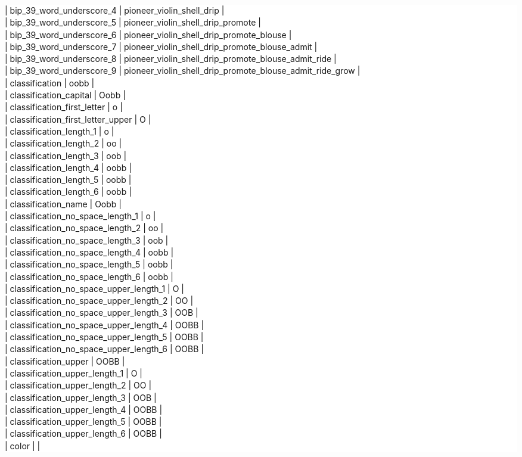 | bip_39_word_underscore_4 | pioneer_violin_shell_drip |  
| bip_39_word_underscore_5 | pioneer_violin_shell_drip_promote |  
| bip_39_word_underscore_6 | pioneer_violin_shell_drip_promote_blouse |  
| bip_39_word_underscore_7 | pioneer_violin_shell_drip_promote_blouse_admit |  
| bip_39_word_underscore_8 | pioneer_violin_shell_drip_promote_blouse_admit_ride |  
| bip_39_word_underscore_9 | pioneer_violin_shell_drip_promote_blouse_admit_ride_grow |  
| classification | oobb |  
| classification_capital | Oobb |  
| classification_first_letter | o |  
| classification_first_letter_upper | O |  
| classification_length_1 | o |  
| classification_length_2 | oo |  
| classification_length_3 | oob |  
| classification_length_4 | oobb |  
| classification_length_5 | oobb |  
| classification_length_6 | oobb |  
| classification_name | Oobb |  
| classification_no_space_length_1 | o |  
| classification_no_space_length_2 | oo |  
| classification_no_space_length_3 | oob |  
| classification_no_space_length_4 | oobb |  
| classification_no_space_length_5 | oobb |  
| classification_no_space_length_6 | oobb |  
| classification_no_space_upper_length_1 | O |  
| classification_no_space_upper_length_2 | OO |  
| classification_no_space_upper_length_3 | OOB |  
| classification_no_space_upper_length_4 | OOBB |  
| classification_no_space_upper_length_5 | OOBB |  
| classification_no_space_upper_length_6 | OOBB |  
| classification_upper | OOBB |  
| classification_upper_length_1 | O |  
| classification_upper_length_2 | OO |  
| classification_upper_length_3 | OOB |  
| classification_upper_length_4 | OOBB |  
| classification_upper_length_5 | OOBB |  
| classification_upper_length_6 | OOBB |  
| color |  |  